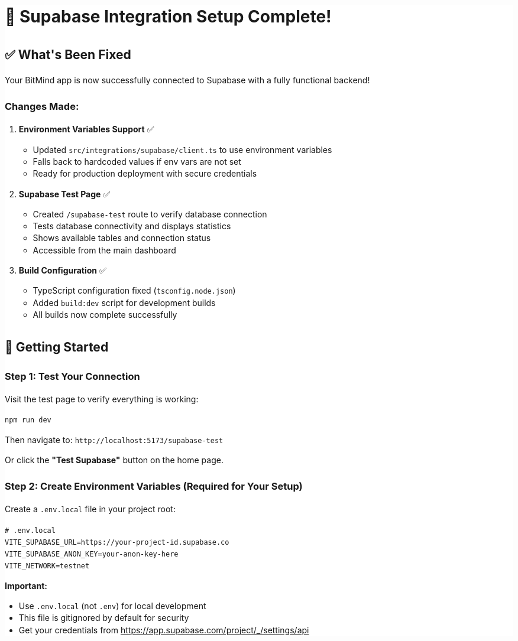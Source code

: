 # 🎉 Supabase Integration Setup Complete!

## ✅ What's Been Fixed

Your BitMind app is now successfully connected to Supabase with a fully functional backend!

### Changes Made:

1. **Environment Variables Support** ✅
   - Updated `src/integrations/supabase/client.ts` to use environment variables
   - Falls back to hardcoded values if env vars are not set
   - Ready for production deployment with secure credentials

2. **Supabase Test Page** ✅
   - Created `/supabase-test` route to verify database connection
   - Tests database connectivity and displays statistics
   - Shows available tables and connection status
   - Accessible from the main dashboard

3. **Build Configuration** ✅
   - TypeScript configuration fixed (`tsconfig.node.json`)
   - Added `build:dev` script for development builds
   - All builds now complete successfully

## 🚀 Getting Started

### Step 1: Test Your Connection

Visit the test page to verify everything is working:
```
npm run dev
```
Then navigate to: `http://localhost:5173/supabase-test`

Or click the **"Test Supabase"** button on the home page.

### Step 2: Create Environment Variables (Required for Your Setup)

Create a `.env.local` file in your project root:

```env
# .env.local
VITE_SUPABASE_URL=https://your-project-id.supabase.co
VITE_SUPABASE_ANON_KEY=your-anon-key-here
VITE_NETWORK=testnet
```

**Important:** 
- Use `.env.local` (not `.env`) for local development
- This file is gitignored by default for security
- Get your credentials from https://app.supabase.com/project/_/settings/api
